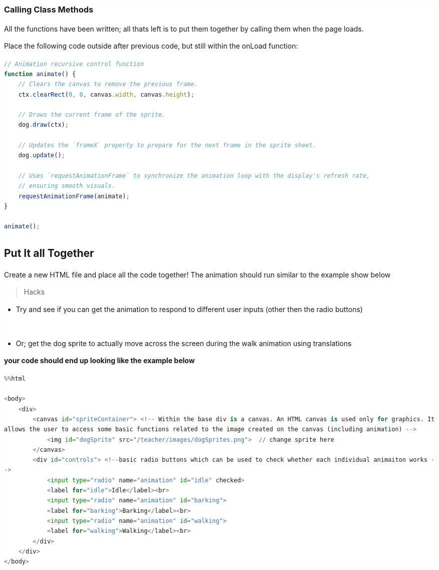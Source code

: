 
### Calling Class Methods 

All the functions have been written; all thats left is to put them together by calling them when the page loads.  

Place the following code outside after previous code, but still within the onLoad function:

```javascript
// Animation recursive control function
function animate() {
    // Clears the canvas to remove the previous frame.
    ctx.clearRect(0, 0, canvas.width, canvas.height);

    // Draws the current frame of the sprite.
    dog.draw(ctx);

    // Updates the `frameX` property to prepare for the next frame in the sprite sheet.
    dog.update();

    // Uses `requestAnimationFrame` to synchronize the animation loop with the display's refresh rate,
    // ensuring smooth visuals.
    requestAnimationFrame(animate);
}

animate();
```

## Put It all Together

Create a new HTML file and place all the code together! The animation should run similar to the example show below


> Hacks

* Try and see if you can get the animation to respond to different user inputs (other then the radio buttons)
<br>

*  Or; get the dog sprite to actually move across the screen during the walk animation using translations 

<strong> your code should end up looking like the example below </strong>


```python
%%html

<body>
    <div>
        <canvas id="spriteContainer"> <!-- Within the base div is a canvas. An HTML canvas is used only for graphics. It allows the user to access some basic functions related to the image created on the canvas (including animation) -->
            <img id="dogSprite" src="/teacher/images/dogSprites.png">  // change sprite here
        </canvas>
        <div id="controls"> <!--basic radio buttons which can be used to check whether each individual animaiton works -->
            <input type="radio" name="animation" id="idle" checked>
            <label for="idle">Idle</label><br>
            <input type="radio" name="animation" id="barking">
            <label for="barking">Barking</label><br>
            <input type="radio" name="animation" id="walking">
            <label for="walking">Walking</label><br>
        </div>
    </div>
</body>
```